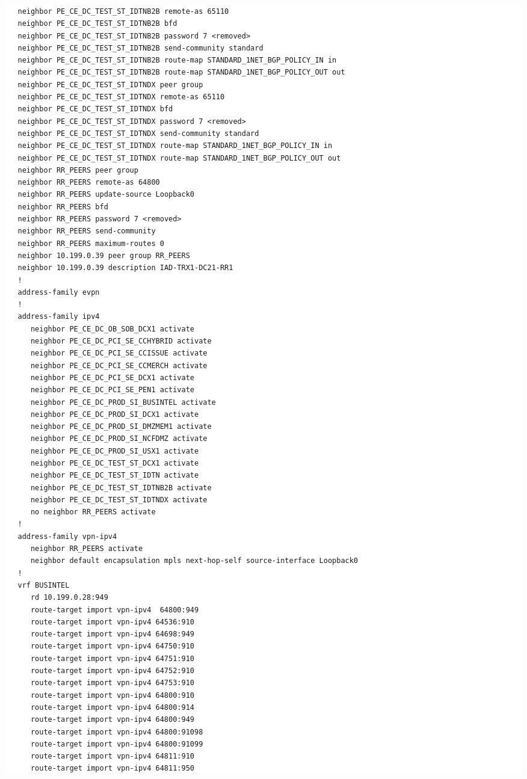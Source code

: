 ```eos
   neighbor PE_CE_DC_TEST_ST_IDTNB2B remote-as 65110
   neighbor PE_CE_DC_TEST_ST_IDTNB2B bfd
   neighbor PE_CE_DC_TEST_ST_IDTNB2B password 7 <removed>
   neighbor PE_CE_DC_TEST_ST_IDTNB2B send-community standard
   neighbor PE_CE_DC_TEST_ST_IDTNB2B route-map STANDARD_1NET_BGP_POLICY_IN in
   neighbor PE_CE_DC_TEST_ST_IDTNB2B route-map STANDARD_1NET_BGP_POLICY_OUT out
   neighbor PE_CE_DC_TEST_ST_IDTNDX peer group
   neighbor PE_CE_DC_TEST_ST_IDTNDX remote-as 65110
   neighbor PE_CE_DC_TEST_ST_IDTNDX bfd
   neighbor PE_CE_DC_TEST_ST_IDTNDX password 7 <removed>
   neighbor PE_CE_DC_TEST_ST_IDTNDX send-community standard
   neighbor PE_CE_DC_TEST_ST_IDTNDX route-map STANDARD_1NET_BGP_POLICY_IN in
   neighbor PE_CE_DC_TEST_ST_IDTNDX route-map STANDARD_1NET_BGP_POLICY_OUT out
   neighbor RR_PEERS peer group
   neighbor RR_PEERS remote-as 64800
   neighbor RR_PEERS update-source Loopback0
   neighbor RR_PEERS bfd
   neighbor RR_PEERS password 7 <removed>
   neighbor RR_PEERS send-community
   neighbor RR_PEERS maximum-routes 0
   neighbor 10.199.0.39 peer group RR_PEERS
   neighbor 10.199.0.39 description IAD-TRX1-DC21-RR1
   !
   address-family evpn
   !
   address-family ipv4
      neighbor PE_CE_DC_OB_SOB_DCX1 activate
      neighbor PE_CE_DC_PCI_SE_CCHYBRID activate
      neighbor PE_CE_DC_PCI_SE_CCISSUE activate
      neighbor PE_CE_DC_PCI_SE_CCMERCH activate
      neighbor PE_CE_DC_PCI_SE_DCX1 activate
      neighbor PE_CE_DC_PCI_SE_PEN1 activate
      neighbor PE_CE_DC_PROD_SI_BUSINTEL activate
      neighbor PE_CE_DC_PROD_SI_DCX1 activate
      neighbor PE_CE_DC_PROD_SI_DMZMEM1 activate
      neighbor PE_CE_DC_PROD_SI_NCFDMZ activate
      neighbor PE_CE_DC_PROD_SI_USX1 activate
      neighbor PE_CE_DC_TEST_ST_DCX1 activate
      neighbor PE_CE_DC_TEST_ST_IDTN activate
      neighbor PE_CE_DC_TEST_ST_IDTNB2B activate
      neighbor PE_CE_DC_TEST_ST_IDTNDX activate
      no neighbor RR_PEERS activate
   !
   address-family vpn-ipv4
      neighbor RR_PEERS activate
      neighbor default encapsulation mpls next-hop-self source-interface Loopback0
   !
   vrf BUSINTEL
      rd 10.199.0.28:949
      route-target import vpn-ipv4  64800:949 
      route-target import vpn-ipv4 64536:910
      route-target import vpn-ipv4 64698:949
      route-target import vpn-ipv4 64750:910
      route-target import vpn-ipv4 64751:910
      route-target import vpn-ipv4 64752:910
      route-target import vpn-ipv4 64753:910
      route-target import vpn-ipv4 64800:910
      route-target import vpn-ipv4 64800:914
      route-target import vpn-ipv4 64800:949
      route-target import vpn-ipv4 64800:91098
      route-target import vpn-ipv4 64800:91099
      route-target import vpn-ipv4 64811:910
      route-target import vpn-ipv4 64811:950
```